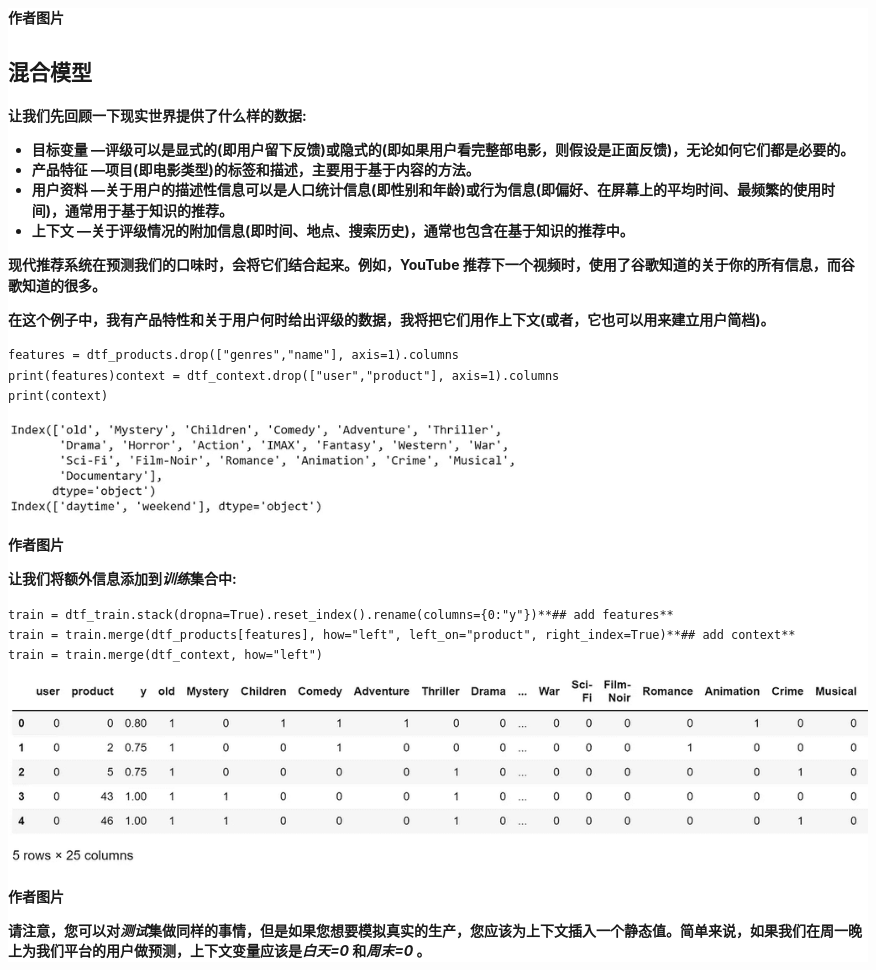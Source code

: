 **作者图片**

## **混合模型**

**让我们先回顾一下现实世界提供了什么样的数据:**

*   ****目标变量** —评级可以是显式的(即用户留下反馈)或隐式的(即如果用户看完整部电影，则假设是正面反馈)，无论如何它们都是必要的。**
*   ****产品特征** —项目(即电影类型)的标签和描述，主要用于基于内容的方法。**
*   ****用户资料** —关于用户的描述性信息可以是人口统计信息(即性别和年龄)或行为信息(即偏好、在屏幕上的平均时间、最频繁的使用时间)，通常用于基于知识的推荐。**
*   ****上下文** —关于评级情况的附加信息(即时间、地点、搜索历史)，通常也包含在基于知识的推荐中。**

**现代推荐系统在预测我们的口味时，会将它们结合起来。例如，YouTube 推荐下一个视频时，使用了谷歌知道的关于你的所有信息，而谷歌知道的很多。**

**在这个例子中，我有产品特性和关于用户何时给出评级的数据，我将把它们用作上下文(或者，它也可以用来建立用户简档)。**

```
features = dtf_products.drop(["genres","name"], axis=1).columns
print(features)context = dtf_context.drop(["user","product"], axis=1).columns
print(context)
```

**![](img/4f8446f5dc40eaa0ad0fdefe356be766.png)**

**作者图片**

**让我们将额外信息添加到*训练*集合中:**

```
train = dtf_train.stack(dropna=True).reset_index().rename(columns={0:"y"})**## add features**
train = train.merge(dtf_products[features], how="left", left_on="product", right_index=True)**## add context**
train = train.merge(dtf_context, how="left")
```

**![](img/eec5e4f9c9d5cc4d20520ae8f39e6801.png)**

**作者图片**

**请注意，您可以对*测试*集做同样的事情，但是如果您想要模拟真实的生产，您应该为上下文插入一个静态值。简单来说，如果我们在周一晚上为我们平台的用户做预测，上下文变量应该是*白天=0* 和*周末=0* 。**
